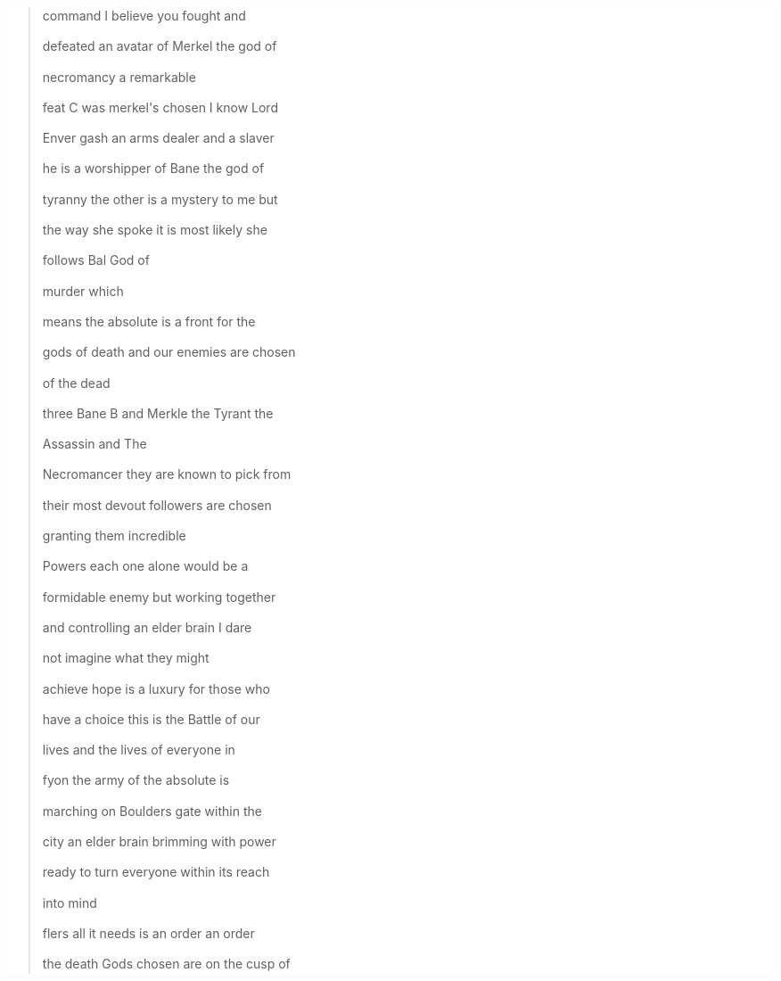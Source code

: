 >
> command I believe you fought and
>
> defeated an avatar of Merkel the god of
>
> necromancy a remarkable
>
> feat C was merkel&#39;s chosen I know Lord
>
> Enver gash an arms dealer and a slaver
>
> he is a worshipper of Bane the god of
>
> tyranny the other is a mystery to me but
>
> the way she spoke it is most likely she
>
> follows Bal God of
>
> murder which
>
> means the absolute is a front for the
>
> gods of death and our enemies are chosen
>
> of the dead
>
> three Bane B and Merkle the Tyrant the
>
> Assassin and The
>
> Necromancer they are known to pick from
>
> their most devout followers are chosen
>
> granting them incredible
>
> Powers each one alone would be a
>
> formidable enemy but working together
>
> and controlling an elder brain I dare
>
> not imagine what they might
>
> achieve hope is a luxury for those who
>
> have a choice this is the Battle of our
>
> lives and the lives of everyone in
>
> fyon the army of the absolute is
>
> marching on Boulders gate within the
>
> city an elder brain brimming with power
>
> ready to turn everyone within its reach
>
> into mind
>
> flers all it needs is an order an order
>
> the death Gods chosen are on the cusp of